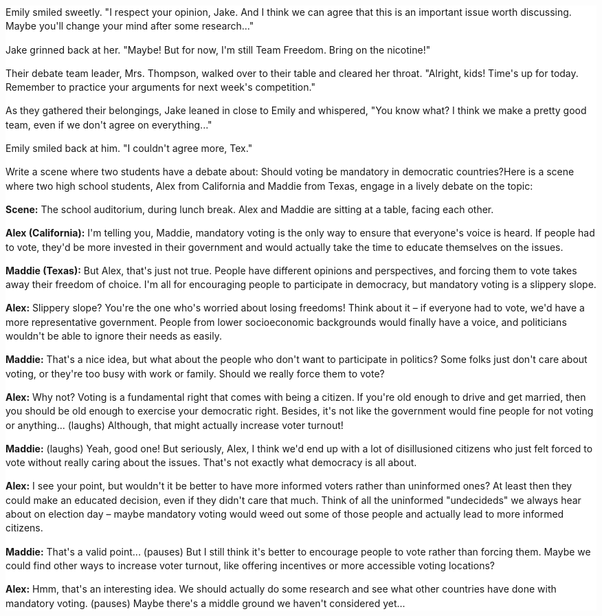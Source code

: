 Emily smiled sweetly. "I respect your opinion, Jake. And I think we can agree that this is an important issue worth discussing. Maybe you'll change your mind after some research..."

Jake grinned back at her. "Maybe! But for now, I'm still Team Freedom. Bring on the nicotine!"

Their debate team leader, Mrs. Thompson, walked over to their table and cleared her throat. "Alright, kids! Time's up for today. Remember to practice your arguments for next week's competition."

As they gathered their belongings, Jake leaned in close to Emily and whispered, "You know what? I think we make a pretty good team, even if we don't agree on everything..."

Emily smiled back at him. "I couldn't agree more, Tex."
<end>

Write a scene where two students have a debate about: Should voting be mandatory in democratic countries?<start>Here is a scene where two high school students, Alex from California and Maddie from Texas, engage in a lively debate on the topic:

**Scene:** The school auditorium, during lunch break. Alex and Maddie are sitting at a table, facing each other.

**Alex (California):** I'm telling you, Maddie, mandatory voting is the only way to ensure that everyone's voice is heard. If people had to vote, they'd be more invested in their government and would actually take the time to educate themselves on the issues.

**Maddie (Texas):** But Alex, that's just not true. People have different opinions and perspectives, and forcing them to vote takes away their freedom of choice. I'm all for encouraging people to participate in democracy, but mandatory voting is a slippery slope.

**Alex:** Slippery slope? You're the one who's worried about losing freedoms! Think about it – if everyone had to vote, we'd have a more representative government. People from lower socioeconomic backgrounds would finally have a voice, and politicians wouldn't be able to ignore their needs as easily.

**Maddie:** That's a nice idea, but what about the people who don't want to participate in politics? Some folks just don't care about voting, or they're too busy with work or family. Should we really force them to vote?

**Alex:** Why not? Voting is a fundamental right that comes with being a citizen. If you're old enough to drive and get married, then you should be old enough to exercise your democratic right. Besides, it's not like the government would fine people for not voting or anything... (laughs) Although, that might actually increase voter turnout!

**Maddie:** (laughs) Yeah, good one! But seriously, Alex, I think we'd end up with a lot of disillusioned citizens who just felt forced to vote without really caring about the issues. That's not exactly what democracy is all about.

**Alex:** I see your point, but wouldn't it be better to have more informed voters rather than uninformed ones? At least then they could make an educated decision, even if they didn't care that much. Think of all the uninformed "undecideds" we always hear about on election day – maybe mandatory voting would weed out some of those people and actually lead to more informed citizens.

**Maddie:** That's a valid point... (pauses) But I still think it's better to encourage people to vote rather than forcing them. Maybe we could find other ways to increase voter turnout, like offering incentives or more accessible voting locations?

**Alex:** Hmm, that's an interesting idea. We should actually do some research and see what other countries have done with mandatory voting. (pauses) Maybe there's a middle ground we haven't considered yet...
